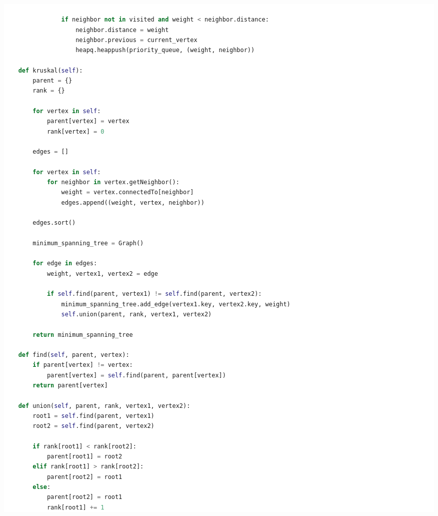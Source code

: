 ```python

                if neighbor not in visited and weight < neighbor.distance:
                    neighbor.distance = weight
                    neighbor.previous = current_vertex
                    heapq.heappush(priority_queue, (weight, neighbor))

    def kruskal(self):
        parent = {}
        rank = {}

        for vertex in self:
            parent[vertex] = vertex
            rank[vertex] = 0

        edges = []

        for vertex in self:
            for neighbor in vertex.getNeighbor():
                weight = vertex.connectedTo[neighbor]
                edges.append((weight, vertex, neighbor))

        edges.sort()

        minimum_spanning_tree = Graph()

        for edge in edges:
            weight, vertex1, vertex2 = edge

            if self.find(parent, vertex1) != self.find(parent, vertex2):
                minimum_spanning_tree.add_edge(vertex1.key, vertex2.key, weight)
                self.union(parent, rank, vertex1, vertex2)

        return minimum_spanning_tree

    def find(self, parent, vertex):
        if parent[vertex] != vertex:
            parent[vertex] = self.find(parent, parent[vertex])
        return parent[vertex]

    def union(self, parent, rank, vertex1, vertex2):
        root1 = self.find(parent, vertex1)
        root2 = self.find(parent, vertex2)

        if rank[root1] < rank[root2]:
            parent[root1] = root2
        elif rank[root1] > rank[root2]:
            parent[root2] = root1
        else:
            parent[root2] = root1
            rank[root1] += 1
```
